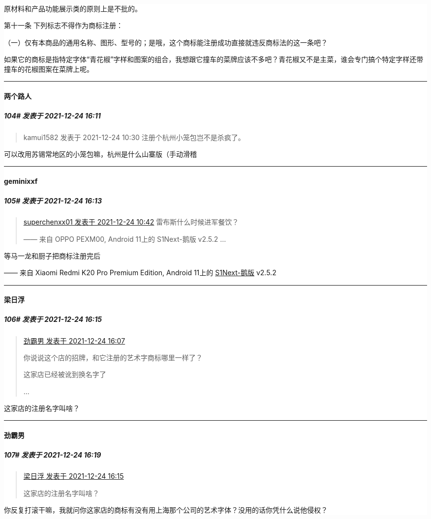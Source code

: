 原材料和产品功能展示类的原则上是不批的。

第十一条 下列标志不得作为商标注册：

（一）仅有本商品的通用名称、图形、型号的；</blockquote>是哦，这个商标能注册成功直接就违反商标法的这一条吧？

如果它的商标是指特定字体“青花椒”字样和图案的组合，我想跟它撞车的菜牌应该不多吧？青花椒又不是主菜，谁会专门搞个特定字样还带撞车的花椒图案在菜牌上呢。

*****

####  两个路人  
##### 104#       发表于 2021-12-24 16:11

<blockquote>kamui1582 发表于 2021-12-24 10:30
注册个杭州小笼包岂不是杀疯了。</blockquote>
可以改用苏锡常地区的小笼包嘛，杭州是什么山寨版（手动滑稽

*****

####  geminixxf  
##### 105#       发表于 2021-12-24 16:13

<blockquote><a href="httphttps://bbs.saraba1st.com/2b/forum.php?mod=redirect&amp;goto=findpost&amp;pid=54024407&amp;ptid=2043747" target="_blank">superchenxx01 发表于 2021-12-24 10:42</a>
雷布斯什么时候进军餐饮？

—— 来自 OPPO PEXM00, Android 11上的 S1Next-鹅版 v2.5.2 ...</blockquote>
等马一龙和厨子把商标注册完后

—— 来自 Xiaomi Redmi K20 Pro Premium Edition, Android 11上的 [S1Next-鹅版](https://github.com/ykrank/S1-Next/releases) v2.5.2

*****

####  梁日浮  
##### 106#       发表于 2021-12-24 16:15

<blockquote><a href="httphttps://bbs.saraba1st.com/2b/forum.php?mod=redirect&amp;goto=findpost&amp;pid=54029989&amp;ptid=2043747" target="_blank">劲霸男 发表于 2021-12-24 16:07</a>

你说说这个店的招牌，和它注册的艺术字商标哪里一样了？

这家店已经被讹到换名字了

 ...</blockquote>
这家店的注册名字叫啥？

*****

####  劲霸男  
##### 107#       发表于 2021-12-24 16:19

<blockquote><a href="httphttps://bbs.saraba1st.com/2b/forum.php?mod=redirect&amp;goto=findpost&amp;pid=54030121&amp;ptid=2043747" target="_blank">梁日浮 发表于 2021-12-24 16:15</a>

这家店的注册名字叫啥？</blockquote>
你反复打滚干嘛，我就问你这家店的商标有没有用上海那个公司的艺术字体？没用的话你凭什么说他侵权？
